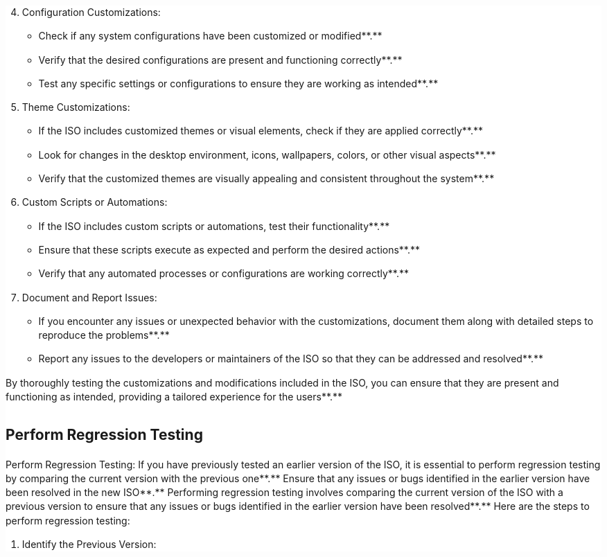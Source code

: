 4)  Configuration Customizations:

    -   Check if any system configurations have been customized or
        modified**.**

    -   Verify that the desired configurations are present and
        functioning correctly**.**

    -   Test any specific settings or configurations to ensure they are
        working as intended**.**

5)  Theme Customizations:

    -   If the ISO includes customized themes or visual elements, check
        if they are applied correctly**.**

    -   Look for changes in the desktop environment, icons, wallpapers,
        colors, or other visual aspects**.**

    -   Verify that the customized themes are visually appealing and
        consistent throughout the system**.**

6)  Custom Scripts or Automations:

    -   If the ISO includes custom scripts or automations, test their
        functionality**.**

    -   Ensure that these scripts execute as expected and perform the
        desired actions**.**

    -   Verify that any automated processes or configurations are
        working correctly**.**

7)  Document and Report Issues:

    -   If you encounter any issues or unexpected behavior with the
        customizations, document them along with detailed steps to
        reproduce the problems**.**

    -   Report any issues to the developers or maintainers of the ISO so
        that they can be addressed and resolved**.**

By thoroughly testing the customizations and modifications included in
the ISO, you can ensure that they are present and functioning as
intended, providing a tailored experience for the users**.**

## Perform Regression Testing

Perform Regression Testing: If you have previously tested an earlier
version of the ISO, it is essential to perform regression testing by
comparing the current version with the previous one**.** Ensure that any
issues or bugs identified in the earlier version have been resolved in
the new ISO**.** Performing regression testing involves comparing the
current version of the ISO with a previous version to ensure that any
issues or bugs identified in the earlier version have been resolved**.**
Here are the steps to perform regression testing:

1)  Identify the Previous Version:
